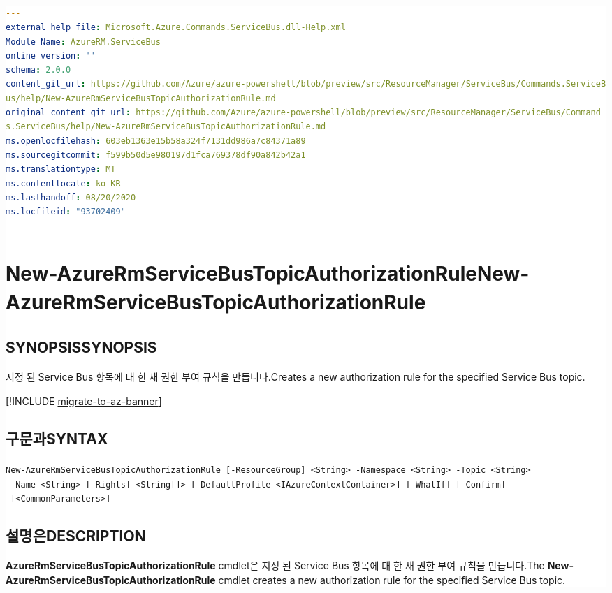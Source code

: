 ```yaml
---
external help file: Microsoft.Azure.Commands.ServiceBus.dll-Help.xml
Module Name: AzureRM.ServiceBus
online version: ''
schema: 2.0.0
content_git_url: https://github.com/Azure/azure-powershell/blob/preview/src/ResourceManager/ServiceBus/Commands.ServiceBus/help/New-AzureRmServiceBusTopicAuthorizationRule.md
original_content_git_url: https://github.com/Azure/azure-powershell/blob/preview/src/ResourceManager/ServiceBus/Commands.ServiceBus/help/New-AzureRmServiceBusTopicAuthorizationRule.md
ms.openlocfilehash: 603eb1363e15b58a324f7131dd986a7c84371a89
ms.sourcegitcommit: f599b50d5e980197d1fca769378df90a842b42a1
ms.translationtype: MT
ms.contentlocale: ko-KR
ms.lasthandoff: 08/20/2020
ms.locfileid: "93702409"
---
```

# <span data-ttu-id="7c1b1-101">New-AzureRmServiceBusTopicAuthorizationRule</span><span class="sxs-lookup"><span data-stu-id="7c1b1-101">New-AzureRmServiceBusTopicAuthorizationRule</span></span>

## <span data-ttu-id="7c1b1-102">SYNOPSIS</span><span class="sxs-lookup"><span data-stu-id="7c1b1-102">SYNOPSIS</span></span>
<span data-ttu-id="7c1b1-103">지정 된 Service Bus 항목에 대 한 새 권한 부여 규칙을 만듭니다.</span><span class="sxs-lookup"><span data-stu-id="7c1b1-103">Creates a new authorization rule for the specified Service Bus topic.</span></span>

[!INCLUDE [migrate-to-az-banner](../../includes/migrate-to-az-banner.md)]

## <span data-ttu-id="7c1b1-104">구문과</span><span class="sxs-lookup"><span data-stu-id="7c1b1-104">SYNTAX</span></span>

```
New-AzureRmServiceBusTopicAuthorizationRule [-ResourceGroup] <String> -Namespace <String> -Topic <String>
 -Name <String> [-Rights] <String[]> [-DefaultProfile <IAzureContextContainer>] [-WhatIf] [-Confirm]
 [<CommonParameters>]
```

## <span data-ttu-id="7c1b1-105">설명은</span><span class="sxs-lookup"><span data-stu-id="7c1b1-105">DESCRIPTION</span></span>
<span data-ttu-id="7c1b1-106">**AzureRmServiceBusTopicAuthorizationRule** cmdlet은 지정 된 Service Bus 항목에 대 한 새 권한 부여 규칙을 만듭니다.</span><span class="sxs-lookup"><span data-stu-id="7c1b1-106">The **New-AzureRmServiceBusTopicAuthorizationRule** cmdlet creates a new authorization rule for the specified Service Bus topic.</span></span>
